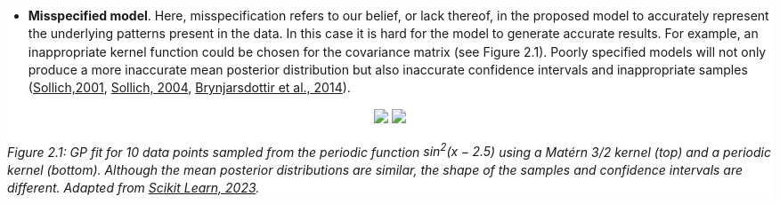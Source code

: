 * __Misspecified model__. Here, misspecification refers to our belief, or lack thereof, in the proposed model to accurately represent the underlying patterns present in the data. In this case it is hard for the model to generate accurate results. For example, an inappropriate kernel function could be chosen for the covariance matrix (see Figure 2.1). Poorly specified models will not only produce a more inaccurate mean posterior distribution but also inaccurate confidence intervals and inappropriate samples ([Sollich,2001](https://arxiv.org/abs/cond-mat/0106475), [Sollich, 2004](https://link.springer.com/chapter/10.1007/11559887_12), [Brynjarsdottir et al., 2014](https://iopscience.iop.org/article/10.1088/0266-5611/30/11/114007)).

<p align="center">
  <img src="/testsite.io/images/matern_misspecified.png"  width="500"/>
  <img src="/testsite.io/images/periodic_misspecified.png"  width="500"/>
</p>

*Figure 2.1: GP fit for 10 data points sampled from the periodic function $\sin^2(x - 2.5)$ using a Matérn 3/2 kernel (top) and a periodic kernel (bottom). Although the mean posterior distributions are similar, the shape of the samples and confidence intervals are different. Adapted from [Scikit Learn, 2023](https://scikit-learn.org/stable/modules/gaussian_process.html).*

